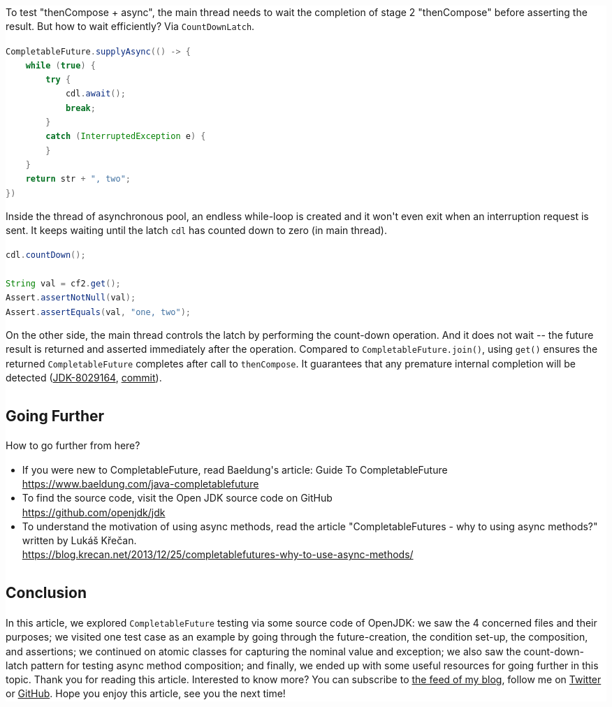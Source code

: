 To test "thenCompose + async", the main thread needs to wait the completion of
stage 2 "thenCompose" before asserting the result. But how to wait efficiently?
Via `CountDownLatch`.

```java
CompletableFuture.supplyAsync(() -> {
    while (true) {
        try {
            cdl.await();
            break;
        }
        catch (InterruptedException e) {
        }
    }
    return str + ", two";
})
```

Inside the thread of asynchronous pool, an endless while-loop is created and it
won't even exit when an interruption request is sent. It keeps waiting until the
latch `cdl` has counted down to zero (in main thread).

```java
cdl.countDown();

String val = cf2.get();
Assert.assertNotNull(val);
Assert.assertEquals(val, "one, two");
```

On the other side, the main thread controls the latch by performing the
count-down operation. And it does not wait -- the future result is returned and
asserted immediately after the operation. Compared to `CompletableFuture.join()`,
using `get()` ensures the returned `CompletableFuture` completes after call to
`thenCompose`. It guarantees that any premature internal completion will be
detected ([JDK-8029164](https://bugs.openjdk.java.net/browse/JDK-8029164),
[commit](https://github.com/openjdk/jdk/commit/8fb00644a929b3469d676768be814725d9f7485f)).

## Going Further

How to go further from here?

- If you were new to CompletableFuture, read Baeldung's article: Guide To CompletableFuture<br>
  <https://www.baeldung.com/java-completablefuture>
- To find the source code, visit the Open JDK source code on GitHub<br>
  <https://github.com/openjdk/jdk>
- To understand the motivation of using async methods, read the article
  "CompletableFutures - why to using async methods?" written by Lukáš Křečan.<br>
  <https://blog.krecan.net/2013/12/25/completablefutures-why-to-use-async-methods/>

## Conclusion

In this article, we explored `CompletableFuture` testing via some source code of
OpenJDK: we saw the 4 concerned files and their purposes; we
visited one test case as an example by going through the future-creation, the
condition set-up, the composition, and assertions; we continued on atomic
classes for capturing the nominal value and exception; we also saw the
count-down-latch pattern for testing async method composition; and finally, we
ended up with some useful resources for going further in this topic. Thank you
for reading this article.
Interested to know more? You can subscribe to [the feed of my blog](/feed.xml), follow me
on [Twitter](https://twitter.com/mincong_h) or
[GitHub](https://github.com/mincong-h/). Hope you enjoy this article, see you the next time!
